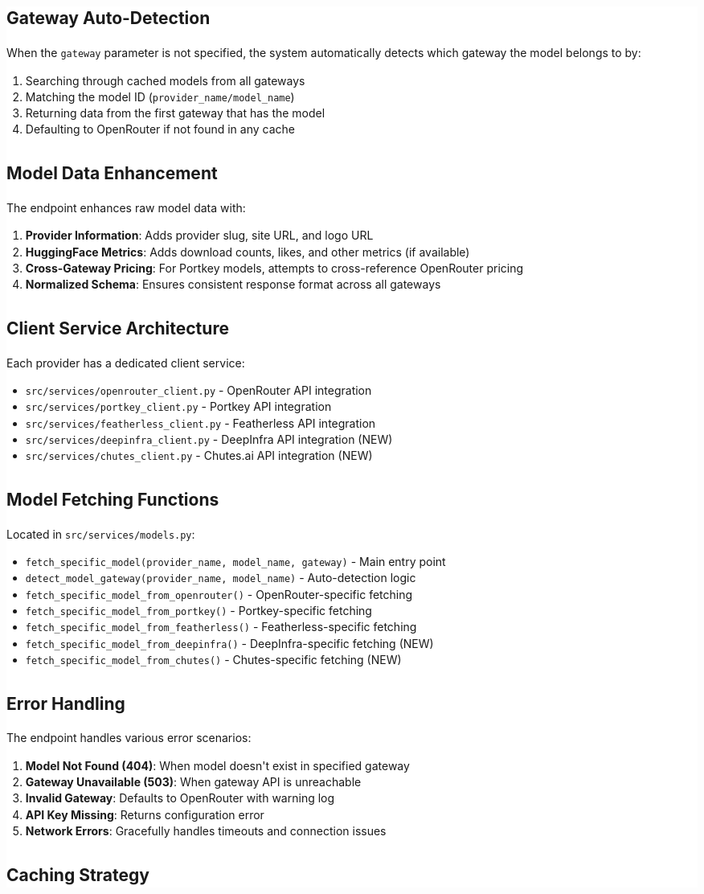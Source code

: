 ## Gateway Auto-Detection

When the `gateway` parameter is not specified, the system automatically detects which gateway the model belongs to by:

1. Searching through cached models from all gateways
2. Matching the model ID (`provider_name/model_name`)
3. Returning data from the first gateway that has the model
4. Defaulting to OpenRouter if not found in any cache

## Model Data Enhancement

The endpoint enhances raw model data with:

1. **Provider Information**: Adds provider slug, site URL, and logo URL
2. **HuggingFace Metrics**: Adds download counts, likes, and other metrics (if available)
3. **Cross-Gateway Pricing**: For Portkey models, attempts to cross-reference OpenRouter pricing
4. **Normalized Schema**: Ensures consistent response format across all gateways

## Client Service Architecture

Each provider has a dedicated client service:

- `src/services/openrouter_client.py` - OpenRouter API integration
- `src/services/portkey_client.py` - Portkey API integration
- `src/services/featherless_client.py` - Featherless API integration
- `src/services/deepinfra_client.py` - DeepInfra API integration (NEW)
- `src/services/chutes_client.py` - Chutes.ai API integration (NEW)

## Model Fetching Functions

Located in `src/services/models.py`:

- `fetch_specific_model(provider_name, model_name, gateway)` - Main entry point
- `detect_model_gateway(provider_name, model_name)` - Auto-detection logic
- `fetch_specific_model_from_openrouter()` - OpenRouter-specific fetching
- `fetch_specific_model_from_portkey()` - Portkey-specific fetching
- `fetch_specific_model_from_featherless()` - Featherless-specific fetching
- `fetch_specific_model_from_deepinfra()` - DeepInfra-specific fetching (NEW)
- `fetch_specific_model_from_chutes()` - Chutes-specific fetching (NEW)

## Error Handling

The endpoint handles various error scenarios:

1. **Model Not Found (404)**: When model doesn't exist in specified gateway
2. **Gateway Unavailable (503)**: When gateway API is unreachable
3. **Invalid Gateway**: Defaults to OpenRouter with warning log
4. **API Key Missing**: Returns configuration error
5. **Network Errors**: Gracefully handles timeouts and connection issues

## Caching Strategy
